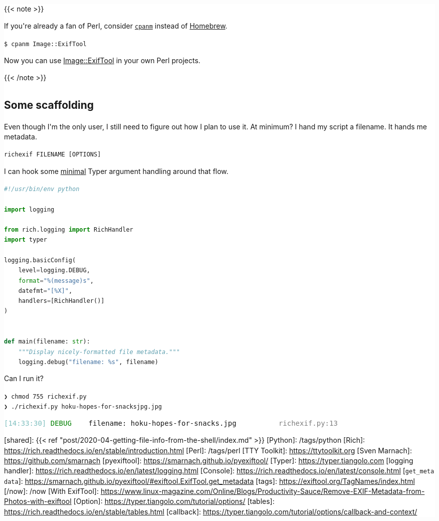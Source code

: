 {{< note >}}

[Homebrew]: https://brew.sh
[`cpanm`]: https://metacpan.org/pod/App::cpanminus

If you're already a fan of Perl, consider [`cpanm`][] instead of [Homebrew][].

``` shell
$ cpanm Image::ExifTool
```

[Image::ExifTool]: https://metacpan.org/pod/distribution/Image-ExifTool/lib/Image/ExifTool.pod
Now you can use [Image::ExifTool][] in your own Perl projects.

{{< /note >}}

## Some scaffolding

Even though I'm the only user, I still need to figure out how I plan to use it.
At minimum?
I hand my script a filename.
It hands me metadata.

    richexif FILENAME [OPTIONS]

[minimal]: https://typer.tiangolo.com/tutorial/first-steps/#add-a-cli-argument

I can hook some [minimal][] Typer argument handling around that flow.

```python
#!/usr/bin/env python

import logging

from rich.logging import RichHandler
import typer

logging.basicConfig(
    level=logging.DEBUG,
    format="%(message)s",
    datefmt="[%X]",
    handlers=[RichHandler()]
)


def main(filename: str):
    """Display nicely-formatted file metadata."""
    logging.debug("filename: %s", filename)
```

Can I run it?

```
❯ chmod 755 richexif.py
❯ ./richexif.py hoku-hopes-for-snacksjpg.jpg
```

<pre class="rich"><span style="color: #7fbfbf">[14:33:30] </span><span style="color: #008000">DEBUG   </span> filename: hoku-hopes-for-snacks.jpg          <span style="color: #7f7f7f">richexif.py</span><span style="color: #7f7f7f">:13</span>
</pre>


[ExifTool]: https://exiftool.org
[shared]: {{< ref "post/2020-04-getting-file-info-from-the-shell/index.md" >}}
[Python]: /tags/python
[Rich]: https://rich.readthedocs.io/en/stable/introduction.html
[Perl]: /tags/perl
[TTY Toolkit]: https://ttytoolkit.org
[Sven Marnach]: https://github.com/smarnach
[pyexiftool]: https://smarnach.github.io/pyexiftool/
[Typer]: https://typer.tiangolo.com
[logging handler]: https://rich.readthedocs.io/en/latest/logging.html
[Console]: https://rich.readthedocs.io/en/latest/console.html
[`get_metadata`]: https://smarnach.github.io/pyexiftool/#exiftool.ExifTool.get_metadata
[tags]: https://exiftool.org/TagNames/index.html
[/now]: /now
[With ExifTool]: https://www.linux-magazine.com/Online/Blogs/Productivity-Sauce/Remove-EXIF-Metadata-from-Photos-with-exiftool
[Option]: https://typer.tiangolo.com/tutorial/options/
[tables]: https://rich.readthedocs.io/en/stable/tables.html
[callback]: https://typer.tiangolo.com/tutorial/options/callback-and-context/